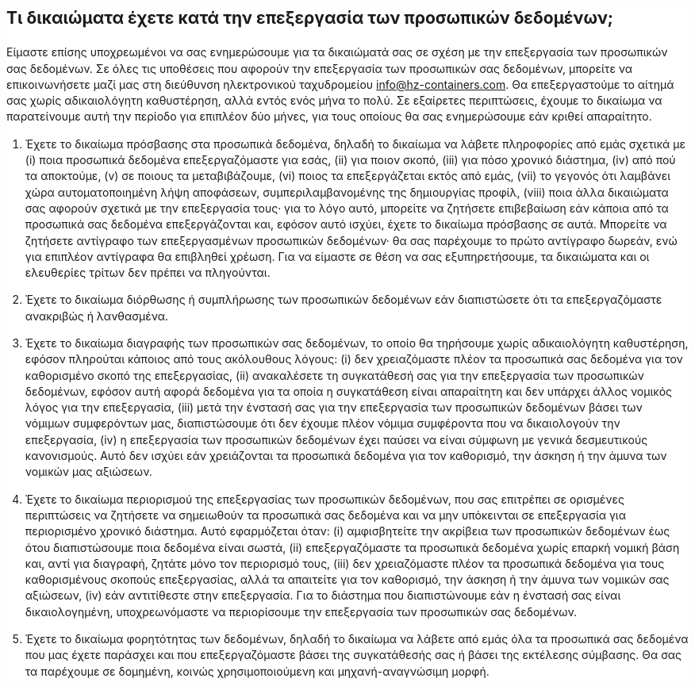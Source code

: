 ## Τι δικαιώματα έχετε κατά την επεξεργασία των προσωπικών δεδομένων;

Είμαστε επίσης υποχρεωμένοι να σας ενημερώσουμε για τα δικαιώματά σας σε σχέση με την επεξεργασία των προσωπικών σας δεδομένων. Σε όλες τις υποθέσεις που αφορούν την επεξεργασία των προσωπικών σας δεδομένων, μπορείτε να επικοινωνήσετε μαζί μας στη διεύθυνση ηλεκτρονικού ταχυδρομείου info@hz-containers.com. Θα επεξεργαστούμε το αίτημά σας χωρίς αδικαιολόγητη καθυστέρηση, αλλά εντός ενός μήνα το πολύ. Σε εξαίρετες περιπτώσεις, έχουμε το δικαίωμα να παρατείνουμε αυτή την περίοδο για επιπλέον δύο μήνες, για τους οποίους θα σας ενημερώσουμε εάν κριθεί απαραίτητο.

1. Έχετε το δικαίωμα πρόσβασης στα προσωπικά δεδομένα, δηλαδή το δικαίωμα να λάβετε πληροφορίες από εμάς σχετικά με (i) ποια προσωπικά δεδομένα επεξεργαζόμαστε για εσάς, (ii) για ποιον σκοπό, (iii) για πόσο χρονικό διάστημα, (iv) από πού τα αποκτούμε, (v) σε ποιους τα μεταβιβάζουμε, (vi) ποιος τα επεξεργάζεται εκτός από εμάς, (vii) το γεγονός ότι λαμβάνει χώρα αυτοματοποιημένη λήψη αποφάσεων, συμπεριλαμβανομένης της δημιουργίας προφίλ, (viii) ποια άλλα δικαιώματα σας αφορούν σχετικά με την επεξεργασία τους· για το λόγο αυτό, μπορείτε να ζητήσετε επιβεβαίωση εάν κάποια από τα προσωπικά σας δεδομένα επεξεργάζονται και, εφόσον αυτό ισχύει, έχετε το δικαίωμα πρόσβασης σε αυτά. Μπορείτε να ζητήσετε αντίγραφο των επεξεργασμένων προσωπικών δεδομένων· θα σας παρέχουμε το πρώτο αντίγραφο δωρεάν, ενώ για επιπλέον αντίγραφα θα επιβληθεί χρέωση. Για να είμαστε σε θέση να σας εξυπηρετήσουμε, τα δικαιώματα και οι ελευθερίες τρίτων δεν πρέπει να πληγούνται.

2. Έχετε το δικαίωμα διόρθωσης ή συμπλήρωσης των προσωπικών δεδομένων εάν διαπιστώσετε ότι τα επεξεργαζόμαστε ανακριβώς ή λανθασμένα.

3. Έχετε το δικαίωμα διαγραφής των προσωπικών σας δεδομένων, το οποίο θα τηρήσουμε χωρίς αδικαιολόγητη καθυστέρηση, εφόσον πληρούται κάποιος από τους ακόλουθους λόγους: 
   (i) δεν χρειαζόμαστε πλέον τα προσωπικά σας δεδομένα για τον καθορισμένο σκοπό της επεξεργασίας,
   (ii) ανακαλέσετε τη συγκατάθεσή σας για την επεξεργασία των προσωπικών δεδομένων, εφόσον αυτή αφορά δεδομένα για τα οποία η συγκατάθεση είναι απαραίτητη και δεν υπάρχει άλλος νομικός λόγος για την επεξεργασία,
   (iii) μετά την ένστασή σας για την επεξεργασία των προσωπικών δεδομένων βάσει των νόμιμων συμφερόντων μας, διαπιστώσουμε ότι δεν έχουμε πλέον νόμιμα συμφέροντα που να δικαιολογούν την επεξεργασία,
   (iv) η επεξεργασία των προσωπικών δεδομένων έχει παύσει να είναι σύμφωνη με γενικά δεσμευτικούς κανονισμούς.
   Αυτό δεν ισχύει εάν χρειάζονται τα προσωπικά δεδομένα για τον καθορισμό, την άσκηση ή την άμυνα των νομικών μας αξιώσεων.

4. Έχετε το δικαίωμα περιορισμού της επεξεργασίας των προσωπικών δεδομένων, που σας επιτρέπει σε ορισμένες περιπτώσεις να ζητήσετε να σημειωθούν τα προσωπικά σας δεδομένα και να μην υπόκεινται σε επεξεργασία για περιορισμένο χρονικό διάστημα. Αυτό εφαρμόζεται όταν: 
   (i) αμφισβητείτε την ακρίβεια των προσωπικών δεδομένων έως ότου διαπιστώσουμε ποια δεδομένα είναι σωστά,
   (ii) επεξεργαζόμαστε τα προσωπικά δεδομένα χωρίς επαρκή νομική βάση και, αντί για διαγραφή, ζητάτε μόνο τον περιορισμό τους,
   (iii) δεν χρειαζόμαστε πλέον τα προσωπικά δεδομένα για τους καθορισμένους σκοπούς επεξεργασίας, αλλά τα απαιτείτε για τον καθορισμό, την άσκηση ή την άμυνα των νομικών σας αξιώσεων,
   (iv) εάν αντιτίθεστε στην επεξεργασία.
   Για το διάστημα που διαπιστώνουμε εάν η ένστασή σας είναι δικαιολογημένη, υποχρεωνόμαστε να περιορίσουμε την επεξεργασία των προσωπικών σας δεδομένων.

5. Έχετε το δικαίωμα φορητότητας των δεδομένων, δηλαδή το δικαίωμα να λάβετε από εμάς όλα τα προσωπικά σας δεδομένα που μας έχετε παράσχει και που επεξεργαζόμαστε βάσει της συγκατάθεσής σας ή βάσει της εκτέλεσης σύμβασης. Θα σας τα παρέχουμε σε δομημένη, κοινώς χρησιμοποιούμενη και μηχανή-αναγνώσιμη μορφή.
